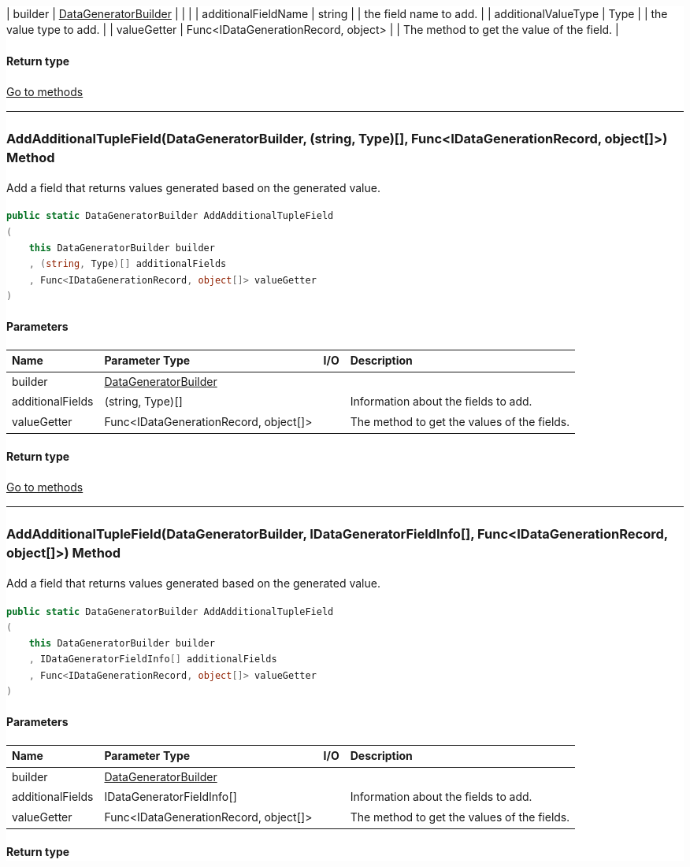 | builder | [DataGeneratorBuilder](../mxProject.Devs.DataGeneration/DataGeneratorBuilder.md) |  |  |
| additionalFieldName | string |  | the field name to add. |
| additionalValueType | Type |  | the value type to add. |
| valueGetter | Func&lt;IDataGenerationRecord, object&gt; |  | The method to get the value of the field. |
#### Return type


[Go to methods](#Methods)

---
### AddAdditionalTupleField(DataGeneratorBuilder, (string, Type)[], Func&lt;IDataGenerationRecord, object[]&gt;) Method

Add a field that returns values generated based on the generated value.
```c#
public static DataGeneratorBuilder AddAdditionalTupleField
(
	this DataGeneratorBuilder builder
	, (string, Type)[] additionalFields
	, Func<IDataGenerationRecord, object[]> valueGetter
)
```
#### Parameters
|Name|Parameter Type|I/O|Description|
|:--|:--|:-:|:--|
| builder | [DataGeneratorBuilder](../mxProject.Devs.DataGeneration/DataGeneratorBuilder.md) |  |  |
| additionalFields | (string, Type)[] |  | Information about the fields to add. |
| valueGetter | Func&lt;IDataGenerationRecord, object[]&gt; |  | The method to get the values of the fields. |
#### Return type


[Go to methods](#Methods)

---
### AddAdditionalTupleField(DataGeneratorBuilder, IDataGeneratorFieldInfo[], Func&lt;IDataGenerationRecord, object[]&gt;) Method

Add a field that returns values generated based on the generated value.
```c#
public static DataGeneratorBuilder AddAdditionalTupleField
(
	this DataGeneratorBuilder builder
	, IDataGeneratorFieldInfo[] additionalFields
	, Func<IDataGenerationRecord, object[]> valueGetter
)
```
#### Parameters
|Name|Parameter Type|I/O|Description|
|:--|:--|:-:|:--|
| builder | [DataGeneratorBuilder](../mxProject.Devs.DataGeneration/DataGeneratorBuilder.md) |  |  |
| additionalFields | IDataGeneratorFieldInfo[] |  | Information about the fields to add. |
| valueGetter | Func&lt;IDataGenerationRecord, object[]&gt; |  | The method to get the values of the fields. |
#### Return type
